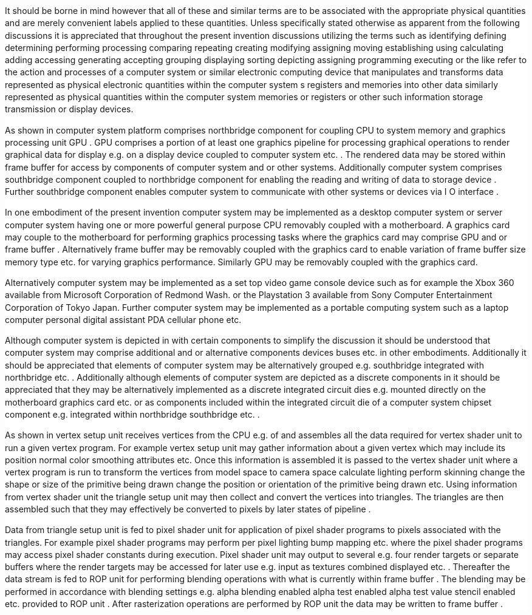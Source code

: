 It should be borne in mind however that all of these and similar terms are to be associated with the appropriate physical quantities and are merely convenient labels applied to these quantities. Unless specifically stated otherwise as apparent from the following discussions it is appreciated that throughout the present invention discussions utilizing the terms such as identifying defining determining performing processing comparing repeating creating modifying assigning moving establishing using calculating adding accessing generating accepting grouping displaying sorting depicting assigning programming executing or the like refer to the action and processes of a computer system or similar electronic computing device that manipulates and transforms data represented as physical electronic quantities within the computer system s registers and memories into other data similarly represented as physical quantities within the computer system memories or registers or other such information storage transmission or display devices.

As shown in computer system platform comprises northbridge component for coupling CPU to system memory and graphics processing unit GPU . GPU comprises a portion of at least one graphics pipeline for processing graphical operations to render graphical data for display e.g. on a display device coupled to computer system etc. . The rendered data may be stored within frame buffer for access by components of computer system and or other systems. Additionally computer system comprises southbridge component coupled to northbridge component for enabling the reading and writing of data to storage device . Further southbridge component enables computer system to communicate with other systems or devices via I O interface .

In one embodiment of the present invention computer system may be implemented as a desktop computer system or server computer system having one or more powerful general purpose CPU removably coupled with a motherboard. A graphics card may couple to the motherboard for performing graphics processing tasks where the graphics card may comprise GPU and or frame buffer . Alternatively frame buffer may be removably coupled with the graphics card to enable variation of frame buffer size memory type etc. for varying graphics performance. Similarly GPU may be removably coupled with the graphics card.

Alternatively computer system may be implemented as a set top video game console device such as for example the Xbox 360 available from Microsoft Corporation of Redmond Wash. or the Playstation 3 available from Sony Computer Entertainment Corporation of Tokyo Japan. Further computer system may be implemented as a portable computing system such as a laptop computer personal digital assistant PDA cellular phone etc.

Although computer system is depicted in with certain components to simplify the discussion it should be understood that computer system may comprise additional and or alternative components devices buses etc. in other embodiments. Additionally it should be appreciated that elements of computer system may be alternatively grouped e.g. southbridge integrated with northbridge etc. . Additionally although elements of computer system are depicted as a discrete components in it should be appreciated that they may be alternatively implemented as a discrete integrated circuit dies e.g. mounted directly on the motherboard graphics card etc. or as components included within the integrated circuit die of a computer system chipset component e.g. integrated within northbridge southbridge etc. .

As shown in vertex setup unit receives vertices from the CPU e.g. of and assembles all the data required for vertex shader unit to run a given vertex program. For example vertex setup unit may gather information about a given vertex which may include its position normal color smoothing attributes etc. Once this information is assembled it is passed to the vertex shader unit where a vertex program is run to transform the vertices from model space to camera space calculate lighting perform skinning change the shape or size of the primitive being drawn change the position or orientation of the primitive being drawn etc. Using information from vertex shader unit the triangle setup unit may then collect and convert the vertices into triangles. The triangles are then assembled such that they may effectively be converted to pixels by later states of pipeline .

Data from triangle setup unit is fed to pixel shader unit for application of pixel shader programs to pixels associated with the triangles. For example pixel shader programs may perform per pixel lighting bump mapping etc. where the pixel shader programs may access pixel shader constants during execution. Pixel shader unit may output to several e.g. four render targets or separate buffers where the render targets may be accessed for later use e.g. input as textures combined displayed etc. . Thereafter the data stream is fed to ROP unit for performing blending operations with what is currently within frame buffer . The blending may be performed in accordance with blending settings e.g. alpha blending enabled alpha test enabled alpha test value stencil enabled etc. provided to ROP unit . After rasterization operations are performed by ROP unit the data may be written to frame buffer .
